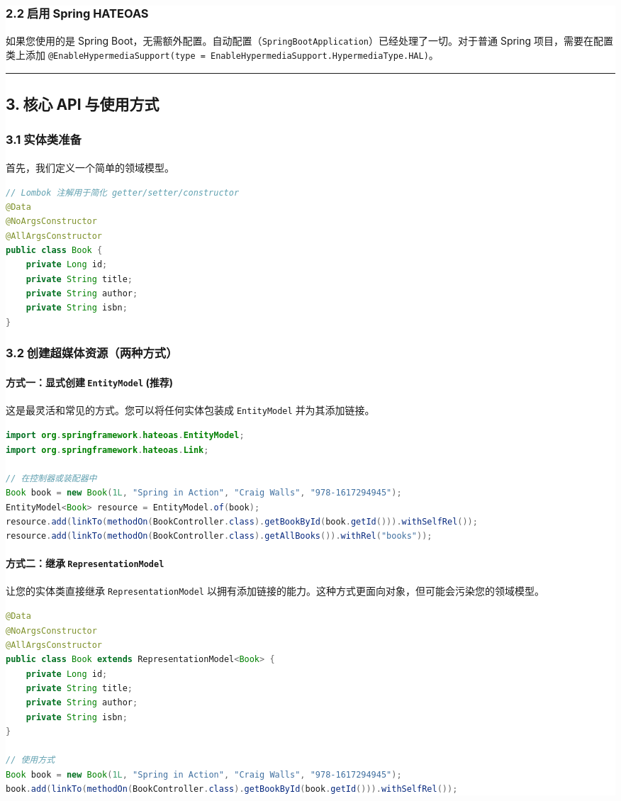 ### 2.2 启用 Spring HATEOAS

如果您使用的是 Spring Boot，无需额外配置。自动配置（`SpringBootApplication`）已经处理了一切。对于普通 Spring 项目，需要在配置类上添加 `@EnableHypermediaSupport(type = EnableHypermediaSupport.HypermediaType.HAL)`。

---

## 3. 核心 API 与使用方式

### 3.1 实体类准备

首先，我们定义一个简单的领域模型。

```java
// Lombok 注解用于简化 getter/setter/constructor
@Data
@NoArgsConstructor
@AllArgsConstructor
public class Book {
    private Long id;
    private String title;
    private String author;
    private String isbn;
}
```

### 3.2 创建超媒体资源（两种方式）

#### 方式一：显式创建 `EntityModel` (推荐)

这是最灵活和常见的方式。您可以将任何实体包装成 `EntityModel` 并为其添加链接。

```java
import org.springframework.hateoas.EntityModel;
import org.springframework.hateoas.Link;

// 在控制器或装配器中
Book book = new Book(1L, "Spring in Action", "Craig Walls", "978-1617294945");
EntityModel<Book> resource = EntityModel.of(book);
resource.add(linkTo(methodOn(BookController.class).getBookById(book.getId())).withSelfRel());
resource.add(linkTo(methodOn(BookController.class).getAllBooks()).withRel("books"));
```

#### 方式二：继承 `RepresentationModel`

让您的实体类直接继承 `RepresentationModel` 以拥有添加链接的能力。这种方式更面向对象，但可能会污染您的领域模型。

```java
@Data
@NoArgsConstructor
@AllArgsConstructor
public class Book extends RepresentationModel<Book> {
    private Long id;
    private String title;
    private String author;
    private String isbn;
}

// 使用方式
Book book = new Book(1L, "Spring in Action", "Craig Walls", "978-1617294945");
book.add(linkTo(methodOn(BookController.class).getBookById(book.getId())).withSelfRel());
```
